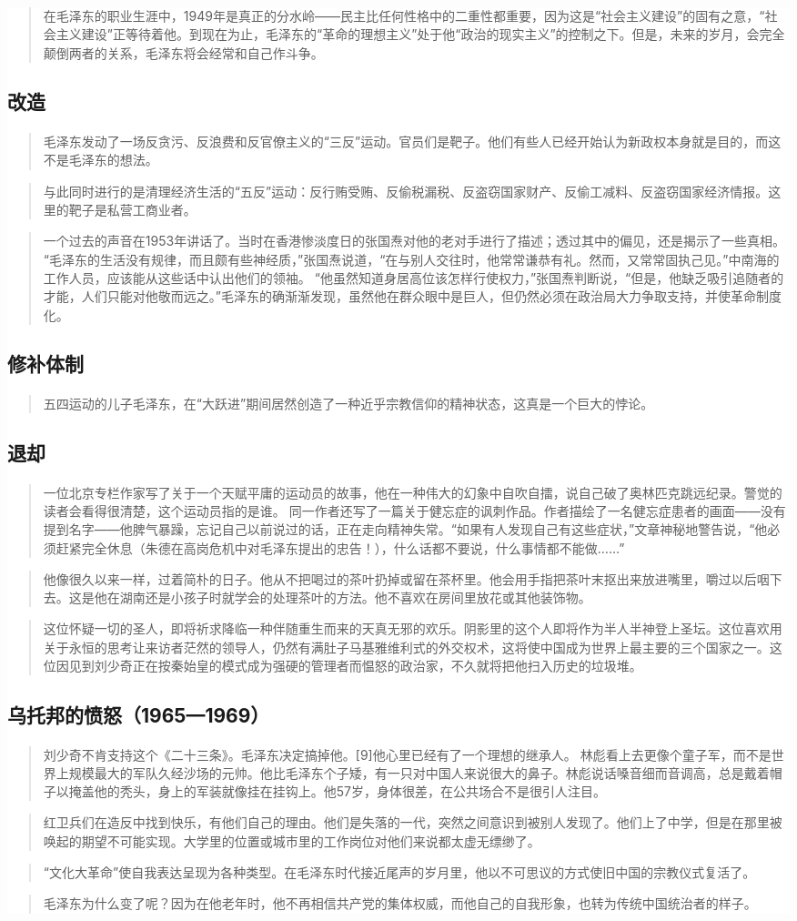> 在毛泽东的职业生涯中，1949年是真正的分水岭——民主比任何性格中的二重性都重要，因为这是“社会主义建设”的固有之意，“社会主义建设”正等待着他。到现在为止，毛泽东的“革命的理想主义”处于他“政治的现实主义”的控制之下。但是，未来的岁月，会完全颠倒两者的关系，毛泽东将会经常和自己作斗争。
> 

## 改造

> 毛泽东发动了一场反贪污、反浪费和反官僚主义的“三反”运动。官员们是靶子。他们有些人已经开始认为新政权本身就是目的，而这不是毛泽东的想法。
> 

> 与此同时进行的是清理经济生活的“五反”运动：反行贿受贿、反偷税漏税、反盗窃国家财产、反偷工减料、反盗窃国家经济情报。这里的靶子是私营工商业者。
> 

> 一个过去的声音在1953年讲话了。当时在香港惨淡度日的张国焘对他的老对手进行了描述；透过其中的偏见，还是揭示了一些真相。
“毛泽东的生活没有规律，而且颇有些神经质，”张国焘说道，“在与别人交往时，他常常谦恭有礼。然而，又常常固执己见。”中南海的工作人员，应该能从这些话中认出他们的领袖。
“他虽然知道身居高位该怎样行使权力，”张国焘判断说，“但是，他缺乏吸引追随者的才能，人们只能对他敬而远之。”毛泽东的确渐渐发现，虽然他在群众眼中是巨人，但仍然必须在政治局大力争取支持，并使革命制度化。
> 

## 修补体制

> 五四运动的儿子毛泽东，在“大跃进”期间居然创造了一种近乎宗教信仰的精神状态，这真是一个巨大的悖论。
> 

## 退却

> 一位北京专栏作家写了关于一个天赋平庸的运动员的故事，他在一种伟大的幻象中自吹自擂，说自己破了奥林匹克跳远纪录。警觉的读者会看得很清楚，这个运动员指的是谁。
同一作者还写了一篇关于健忘症的讽刺作品。作者描绘了一名健忘症患者的画面——没有提到名字——他脾气暴躁，忘记自己以前说过的话，正在走向精神失常。“如果有人发现自己有这些症状，”文章神秘地警告说，“他必须赶紧完全休息（朱德在高岗危机中对毛泽东提出的忠告！），什么话都不要说，什么事情都不能做……”
> 

> 他像很久以来一样，过着简朴的日子。他从不把喝过的茶叶扔掉或留在茶杯里。他会用手指把茶叶末抠出来放进嘴里，嚼过以后咽下去。这是他在湖南还是小孩子时就学会的处理茶叶的方法。他不喜欢在房间里放花或其他装饰物。
> 

> 这位怀疑一切的圣人，即将祈求降临一种伴随重生而来的天真无邪的欢乐。阴影里的这个人即将作为半人半神登上圣坛。这位喜欢用关于永恒的思考让来访者茫然的领导人，仍然有满肚子马基雅维利式的外交权术，这将使中国成为世界上最主要的三个国家之一。这位因见到刘少奇正在按秦始皇的模式成为强硬的管理者而愠怒的政治家，不久就将把他扫入历史的垃圾堆。
> 

## 乌托邦的愤怒（1965—1969）

> 刘少奇不肯支持这个《二十三条》。毛泽东决定搞掉他。[9]他心里已经有了一个理想的继承人。
林彪看上去更像个童子军，而不是世界上规模最大的军队久经沙场的元帅。他比毛泽东个子矮，有一只对中国人来说很大的鼻子。林彪说话嗓音细而音调高，总是戴着帽子以掩盖他的秃头，身上的军装就像挂在挂钩上。他57岁，身体很差，在公共场合不是很引人注目。
> 

> 红卫兵们在造反中找到快乐，有他们自己的理由。他们是失落的一代，突然之间意识到被别人发现了。他们上了中学，但是在那里被唤起的期望不可能实现。大学里的位置或城市里的工作岗位对他们来说都太虚无缥缈了。
> 

> “文化大革命”使自我表达呈现为各种类型。在毛泽东时代接近尾声的岁月里，他以不可思议的方式使旧中国的宗教仪式复活了。
> 

> 毛泽东为什么变了呢？因为在他老年时，他不再相信共产党的集体权威，而他自己的自我形象，也转为传统中国统治者的样子。
> 
